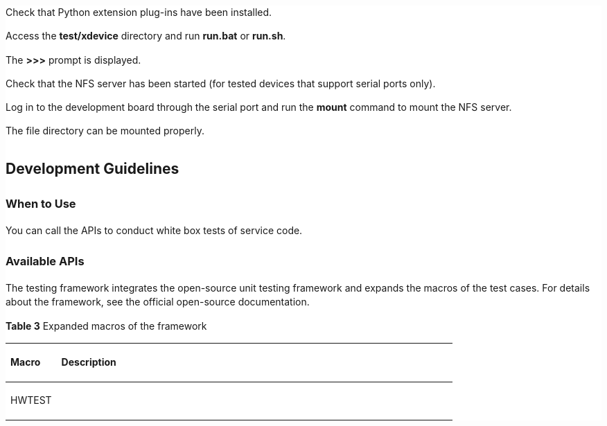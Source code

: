 <tr id="row559954144717"><td class="cellrowborder" valign="top" width="33.33333333333333%" headers="mcps1.2.4.1.1 "><p id="p1259195419474"><a name="p1259195419474"></a><a name="p1259195419474"></a>Check that Python extension plug-ins have been installed.</p>
</td>
<td class="cellrowborder" valign="top" width="33.33333333333333%" headers="mcps1.2.4.1.2 "><p id="p175925424714"><a name="p175925424714"></a><a name="p175925424714"></a>Access the <strong id="b35031935731"><a name="b35031935731"></a><a name="b35031935731"></a>test/xdevice</strong> directory and run <strong id="b155070352317"><a name="b155070352317"></a><a name="b155070352317"></a>run.bat</strong> or <strong id="b5507935931"><a name="b5507935931"></a><a name="b5507935931"></a>run.sh</strong>.</p>
</td>
<td class="cellrowborder" valign="top" width="33.33333333333333%" headers="mcps1.2.4.1.3 "><p id="p1040211281418"><a name="p1040211281418"></a><a name="p1040211281418"></a>The <strong id="b82085361632"><a name="b82085361632"></a><a name="b82085361632"></a>&gt;&gt;&gt;</strong> prompt is displayed.</p>
</td>
</tr>
<tr id="row66781016182213"><td class="cellrowborder" valign="top" width="33.33333333333333%" headers="mcps1.2.4.1.1 "><p id="p8678416132217"><a name="p8678416132217"></a><a name="p8678416132217"></a>Check that the NFS server has been started (for tested devices that support serial ports only).</p>
</td>
<td class="cellrowborder" valign="top" width="33.33333333333333%" headers="mcps1.2.4.1.2 "><p id="p56781416142210"><a name="p56781416142210"></a><a name="p56781416142210"></a>Log in to the development board through the serial port and run the <strong id="b194410371631"><a name="b194410371631"></a><a name="b194410371631"></a>mount</strong> command to mount the NFS server.</p>
</td>
<td class="cellrowborder" valign="top" width="33.33333333333333%" headers="mcps1.2.4.1.3 "><p id="p27475710414"><a name="p27475710414"></a><a name="p27475710414"></a>The file directory can be mounted properly.</p>
</td>
</tr>
</tbody>
</table>

## Development Guidelines<a name="section16741101301210"></a>

### When to Use<a name="section93782214124"></a>

You can call the APIs to conduct white box tests of service code.

### Available APIs<a name="section54131732101218"></a>

The testing framework integrates the open-source unit testing framework and expands the macros of the test cases. For details about the framework, see the official open-source documentation.

**Table  3**  Expanded macros of the framework

<a name="table3247152012146"></a>
<table><thead align="left"><tr id="row824713209143"><th class="cellrowborder" valign="top" width="11.41%" id="mcps1.2.3.1.1"><p id="p52484202141"><a name="p52484202141"></a><a name="p52484202141"></a>Macro</p>
</th>
<th class="cellrowborder" valign="top" width="88.59%" id="mcps1.2.3.1.2"><p id="p1424812015145"><a name="p1424812015145"></a><a name="p1424812015145"></a>Description</p>
</th>
</tr>
</thead>
<tbody><tr id="row424892018145"><td class="cellrowborder" valign="top" width="11.41%" headers="mcps1.2.3.1.1 "><p id="p5248192016144"><a name="p5248192016144"></a><a name="p5248192016144"></a>HWTEST</p>
</td>